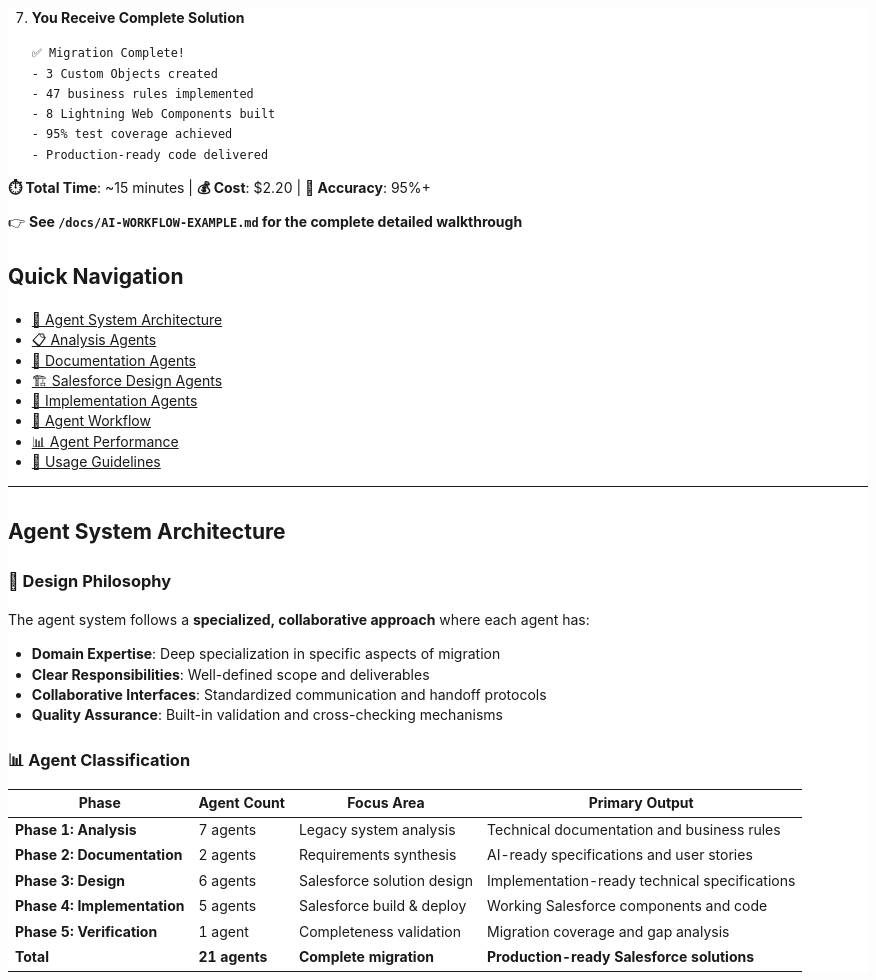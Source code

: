 7. **You Receive Complete Solution**
   ```
   ✅ Migration Complete!
   - 3 Custom Objects created
   - 47 business rules implemented
   - 8 Lightning Web Components built
   - 95% test coverage achieved
   - Production-ready code delivered
   ```

**⏱️ Total Time**: ~15 minutes | **💰 Cost**: $2.20 | **🎯 Accuracy**: 95%+

👉 **See `/docs/AI-WORKFLOW-EXAMPLE.md` for the complete detailed walkthrough**

## Quick Navigation

- [🤖 Agent System Architecture](#agent-system-architecture)
- [📋 Analysis Agents](#analysis-agents-7)
- [📄 Documentation Agents](#documentation-agents-2)
- [🏗️ Salesforce Design Agents](#salesforce-design-agents-6)
- [🔨 Implementation Agents](#implementation-agents-5)
- [🔄 Agent Workflow](#agent-workflow--collaboration)
- [📊 Agent Performance](#agent-performance)
- [🎯 Usage Guidelines](#usage-guidelines)

---

## Agent System Architecture

### 🎯 Design Philosophy

The agent system follows a **specialized, collaborative approach** where each agent has:

- **Domain Expertise**: Deep specialization in specific aspects of migration
- **Clear Responsibilities**: Well-defined scope and deliverables
- **Collaborative Interfaces**: Standardized communication and handoff protocols
- **Quality Assurance**: Built-in validation and cross-checking mechanisms

### 📊 Agent Classification

| Phase                       | Agent Count   | Focus Area                 | Primary Output                                |
| --------------------------- | ------------- | -------------------------- | --------------------------------------------- |
| **Phase 1: Analysis**       | 7 agents      | Legacy system analysis     | Technical documentation and business rules    |
| **Phase 2: Documentation**  | 2 agents      | Requirements synthesis     | AI-ready specifications and user stories      |
| **Phase 3: Design**         | 6 agents      | Salesforce solution design | Implementation-ready technical specifications |
| **Phase 4: Implementation** | 5 agents      | Salesforce build & deploy  | Working Salesforce components and code        |
| **Phase 5: Verification**   | 1 agent       | Completeness validation    | Migration coverage and gap analysis           |
| **Total**                   | **21 agents** | **Complete migration**     | **Production-ready Salesforce solutions**     |
